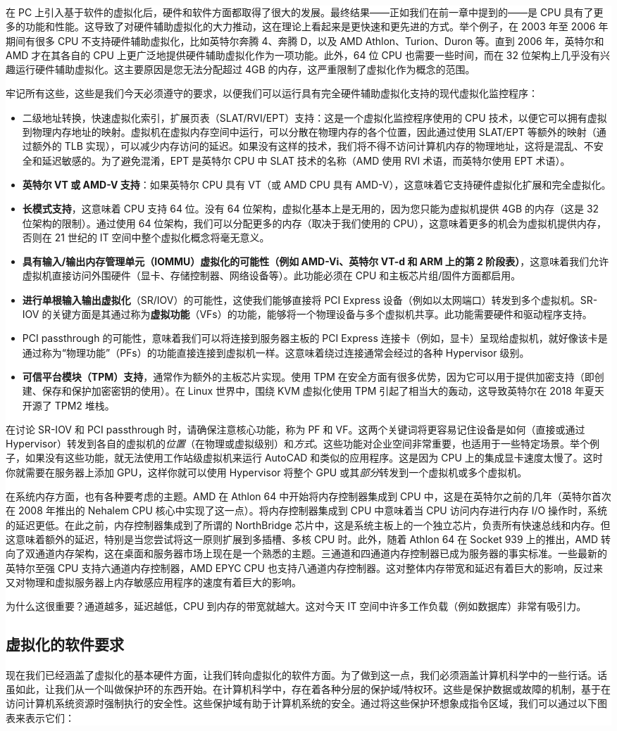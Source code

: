 在 PC 上引入基于软件的虚拟化后，硬件和软件方面都取得了很大的发展。最终结果——正如我们在前一章中提到的——是 CPU 具有了更多的功能和性能。这导致了对硬件辅助虚拟化的大力推动，这在理论上看起来是更快速和更先进的方式。举个例子，在 2003 年至 2006 年期间有很多 CPU 不支持硬件辅助虚拟化，比如英特尔奔腾 4、奔腾 D，以及 AMD Athlon、Turion、Duron 等。直到 2006 年，英特尔和 AMD 才在其各自的 CPU 上更广泛地提供硬件辅助虚拟化作为一项功能。此外，64 位 CPU 也需要一些时间，而在 32 位架构上几乎没有兴趣运行硬件辅助虚拟化。这主要原因是您无法分配超过 4GB 的内存，这严重限制了虚拟化作为概念的范围。

牢记所有这些，这些是我们今天必须遵守的要求，以便我们可以运行具有完全硬件辅助虚拟化支持的现代虚拟化监控程序：

+   二级地址转换，快速虚拟化索引，扩展页表（SLAT/RVI/EPT）支持：这是一个虚拟化监控程序使用的 CPU 技术，以便它可以拥有虚拟到物理内存地址的映射。虚拟机在虚拟内存空间中运行，可以分散在物理内存的各个位置，因此通过使用 SLAT/EPT 等额外的映射（通过额外的 TLB 实现），可以减少内存访问的延迟。如果没有这样的技术，我们将不得不访问计算机内存的物理地址，这将是混乱、不安全和延迟敏感的。为了避免混淆，EPT 是英特尔 CPU 中 SLAT 技术的名称（AMD 使用 RVI 术语，而英特尔使用 EPT 术语）。

+   **英特尔 VT 或 AMD-V 支持**：如果英特尔 CPU 具有 VT（或 AMD CPU 具有 AMD-V），这意味着它支持硬件虚拟化扩展和完全虚拟化。

+   **长模式支持**，这意味着 CPU 支持 64 位。没有 64 位架构，虚拟化基本上是无用的，因为您只能为虚拟机提供 4GB 的内存（这是 32 位架构的限制）。通过使用 64 位架构，我们可以分配更多的内存（取决于我们使用的 CPU），这意味着更多的机会为虚拟机提供内存，否则在 21 世纪的 IT 空间中整个虚拟化概念将毫无意义。

+   **具有输入/输出内存管理单元（IOMMU）虚拟化的可能性（例如 AMD-Vi、英特尔 VT-d 和 ARM 上的第 2 阶段表）**，这意味着我们允许虚拟机直接访问外围硬件（显卡、存储控制器、网络设备等）。此功能必须在 CPU 和主板芯片组/固件方面都启用。

+   **进行单根输入输出虚拟化**（SR/IOV）的可能性，这使我们能够直接将 PCI Express 设备（例如以太网端口）转发到多个虚拟机。SR-IOV 的关键方面是其通过称为**虚拟功能**（VFs）的功能，能够将一个物理设备与多个虚拟机共享。此功能需要硬件和驱动程序支持。

+   PCI passthrough 的可能性，意味着我们可以将连接到服务器主板的 PCI Express 连接卡（例如，显卡）呈现给虚拟机，就好像该卡是通过称为“物理功能”（PFs）的功能直接连接到虚拟机一样。这意味着绕过连接通常会经过的各种 Hypervisor 级别。

+   **可信平台模块（TPM）支持**，通常作为额外的主板芯片实现。使用 TPM 在安全方面有很多优势，因为它可以用于提供加密支持（即创建、保存和保护加密密钥的使用）。在 Linux 世界中，围绕 KVM 虚拟化使用 TPM 引起了相当大的轰动，这导致英特尔在 2018 年夏天开源了 TPM2 堆栈。

在讨论 SR-IOV 和 PCI passthrough 时，请确保注意核心功能，称为 PF 和 VF。这两个关键词将更容易记住设备是如何（直接或通过 Hypervisor）转发到各自的虚拟机的*位置*（在物理或虚拟级别）和*方式*。这些功能对企业空间非常重要，也适用于一些特定场景。举个例子，如果没有这些功能，就无法使用工作站级虚拟机来运行 AutoCAD 和类似的应用程序。这是因为 CPU 上的集成显卡速度太慢了。这时你就需要在服务器上添加 GPU，这样你就可以使用 Hypervisor 将整个 GPU 或其*部分*转发到一个虚拟机或多个虚拟机。

在系统内存方面，也有各种要考虑的主题。AMD 在 Athlon 64 中开始将内存控制器集成到 CPU 中，这是在英特尔之前的几年（英特尔首次在 2008 年推出的 Nehalem CPU 核心中实现了这一点）。将内存控制器集成到 CPU 中意味着当 CPU 访问内存进行内存 I/O 操作时，系统的延迟更低。在此之前，内存控制器集成到了所谓的 NorthBridge 芯片中，这是系统主板上的一个独立芯片，负责所有快速总线和内存。但这意味着额外的延迟，特别是当您尝试将这一原则扩展到多插槽、多核 CPU 时。此外，随着 Athlon 64 在 Socket 939 上的推出，AMD 转向了双通道内存架构，这在桌面和服务器市场上现在是一个熟悉的主题。三通道和四通道内存控制器已成为服务器的事实标准。一些最新的英特尔至强 CPU 支持六通道内存控制器，AMD EPYC CPU 也支持八通道内存控制器。这对整体内存带宽和延迟有着巨大的影响，反过来又对物理和虚拟服务器上内存敏感应用程序的速度有着巨大的影响。

为什么这很重要？通道越多，延迟越低，CPU 到内存的带宽就越大。这对今天 IT 空间中许多工作负载（例如数据库）非常有吸引力。

## 虚拟化的软件要求

现在我们已经涵盖了虚拟化的基本硬件方面，让我们转向虚拟化的软件方面。为了做到这一点，我们必须涵盖计算机科学中的一些行话。话虽如此，让我们从一个叫做保护环的东西开始。在计算机科学中，存在着各种分层的保护域/特权环。这些是保护数据或故障的机制，基于在访问计算机系统资源时强制执行的安全性。这些保护域有助于计算机系统的安全。通过将这些保护环想象成指令区域，我们可以通过以下图表来表示它们：
